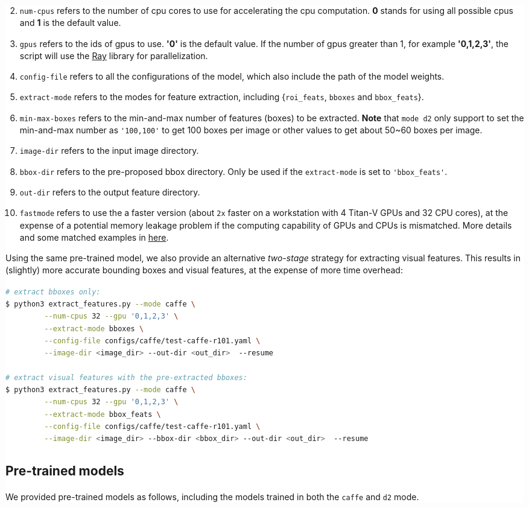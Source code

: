 2. `num-cpus` refers to the number of cpu cores to use for accelerating the cpu computation. **0** stands for using all possible cpus and **1** is the default value. 

3. `gpus` refers to the ids of gpus to use. **'0'** is the default value. If the number of gpus greater than 1, for example **'0,1,2,3'**, the script will use the [Ray](https://github.com/ray-project/ray) library for parallelization.

4. `config-file` refers to all the configurations of the model, which also include the path of the model weights. 

5. `extract-mode` refers to the modes for feature extraction, including {`roi_feats`, `bboxes` and `bbox_feats`}. 

6. `min-max-boxes` refers to the min-and-max number of features (boxes) to be extracted. **Note**  that `mode d2` only support to set the min-and-max number as `'100,100'` to get 100 boxes per image or other values to get about 50~60 boxes per image.

7. `image-dir` refers to the input image directory.

8. `bbox-dir` refers to the pre-proposed bbox directory. Only be used if the `extract-mode` is set to `'bbox_feats'`.

9. `out-dir` refers to the output feature directory.

10. `fastmode` refers to use the a faster version (about `2x` faster on a workstation with 4 Titan-V GPUs and 32 CPU cores), at the expense of a potential memory leakage problem if the computing capability of GPUs and CPUs is mismatched. More details and some matched examples in [here](https://github.com/MILVLG/bottom-up-attention.pytorch/pull/41).

    

Using the same pre-trained model, we also provide an alternative *two-stage* strategy for extracting visual features. This results in (slightly) more accurate bounding boxes and visual features, at the expense of more time overhead:

```bash
# extract bboxes only:
$ python3 extract_features.py --mode caffe \
         --num-cpus 32 --gpu '0,1,2,3' \
         --extract-mode bboxes \
         --config-file configs/caffe/test-caffe-r101.yaml \
         --image-dir <image_dir> --out-dir <out_dir>  --resume 

# extract visual features with the pre-extracted bboxes:
$ python3 extract_features.py --mode caffe \
         --num-cpus 32 --gpu '0,1,2,3' \
         --extract-mode bbox_feats \
         --config-file configs/caffe/test-caffe-r101.yaml \
         --image-dir <image_dir> --bbox-dir <bbox_dir> --out-dir <out_dir>  --resume 

```

## Pre-trained models

We provided pre-trained models as follows, including the models trained in both the `caffe` and `d2` mode. 
